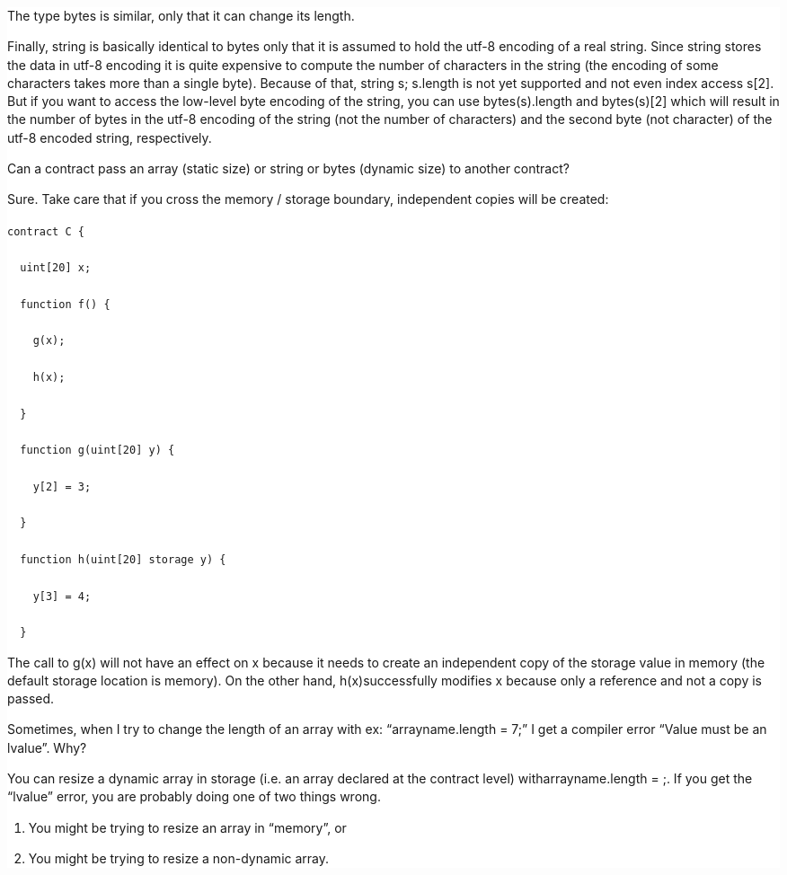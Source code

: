 The type bytes is similar, only that it can change its length.

Finally, string is basically identical to bytes only that it is assumed to hold the utf-8 encoding of a real string. Since string stores the data in utf-8 encoding it is quite expensive to compute the number of characters in the string (the encoding of some characters takes more than a single byte). Because of that, string s; s.length is not yet supported and not even index access s[2]. But if you want to access the low-level byte encoding of the string, you can use bytes(s).length and bytes(s)[2] which will result in the number of bytes in the utf-8 encoding of the string (not the number of characters) and the second byte (not character) of the utf-8 encoded string, respectively.

Can a contract pass an array (static size) or string or bytes (dynamic size) to another contract?

Sure. Take care that if you cross the memory / storage boundary, independent copies will be created:

```
contract C {

  uint[20] x;

  function f() {

    g(x);

    h(x);

  }

  function g(uint[20] y) {

    y[2] = 3;

  }

  function h(uint[20] storage y) {

    y[3] = 4;

  }
```

The call to g(x) will not have an effect on x because it needs to create an independent copy of the storage value in memory (the default storage location is memory). On the other hand, h(x)successfully modifies x because only a reference and not a copy is passed.

Sometimes, when I try to change the length of an array with ex: “arrayname.length = 7;” I get a compiler error “Value must be an lvalue”. Why?

You can resize a dynamic array in storage (i.e. an array declared at the contract level) witharrayname.length = <some new length>;. If you get the “lvalue” error, you are probably doing one of two things wrong.

1. You might be trying to resize an array in “memory”, or


1. You might be trying to resize a non-dynamic array.
